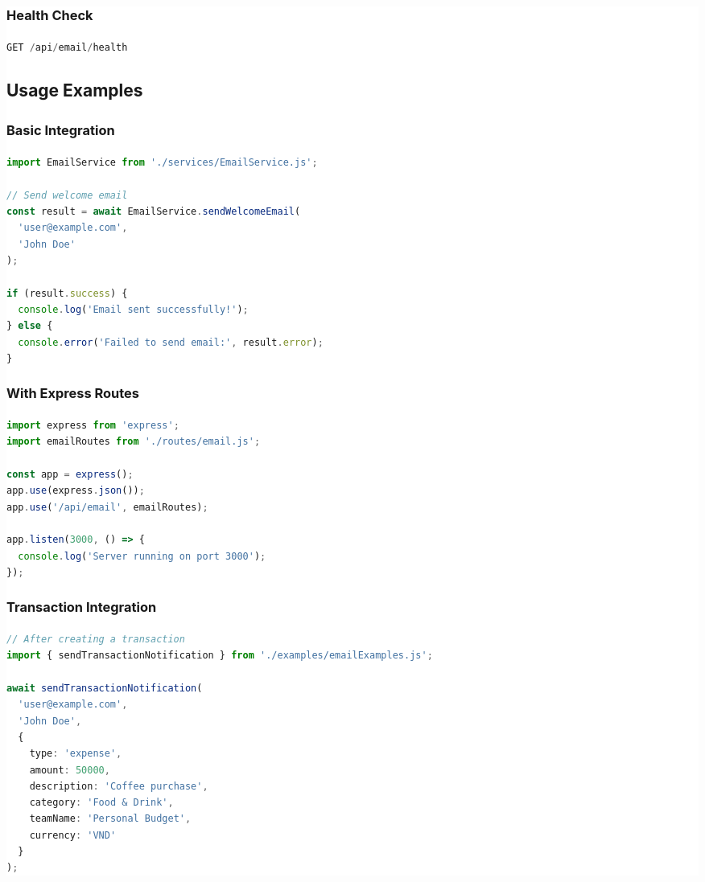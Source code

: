 ```typescript
```

### Health Check
```typescript
GET /api/email/health
```

## Usage Examples

### Basic Integration
```typescript
import EmailService from './services/EmailService.js';

// Send welcome email
const result = await EmailService.sendWelcomeEmail(
  'user@example.com', 
  'John Doe'
);

if (result.success) {
  console.log('Email sent successfully!');
} else {
  console.error('Failed to send email:', result.error);
}
```

### With Express Routes
```typescript
import express from 'express';
import emailRoutes from './routes/email.js';

const app = express();
app.use(express.json());
app.use('/api/email', emailRoutes);

app.listen(3000, () => {
  console.log('Server running on port 3000');
});
```

### Transaction Integration
```typescript
// After creating a transaction
import { sendTransactionNotification } from './examples/emailExamples.js';

await sendTransactionNotification(
  'user@example.com',
  'John Doe',
  {
    type: 'expense',
    amount: 50000,
    description: 'Coffee purchase',
    category: 'Food & Drink',
    teamName: 'Personal Budget',
    currency: 'VND'
  }
);
```
